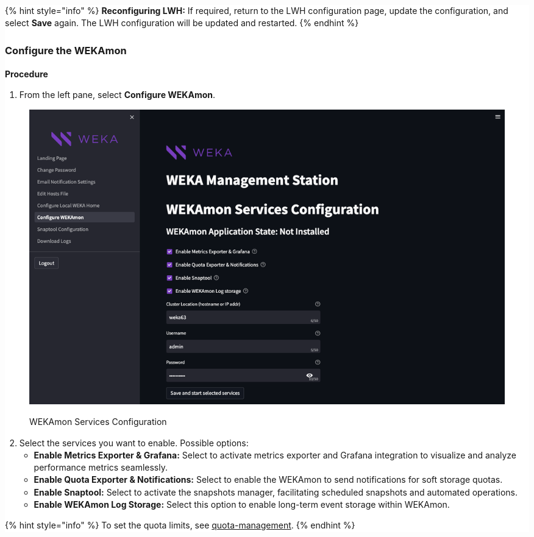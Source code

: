 {% hint style="info" %}
**Reconfiguring LWH:** If required, return to the LWH configuration page, update the configuration, and select **Save** again. The LWH configuration will be updated and restarted. &#x20;
{% endhint %}

### Configure the WEKAmon

**Procedure**

1. From the left pane, select **Configure WEKAmon**.

<figure><img src="../.gitbook/assets/wms_6_configurae_wekamon.png" alt=""><figcaption><p>WEKAmon Services Configuration</p></figcaption></figure>

2. Select the services you want to enable. Possible options:
   * **Enable Metrics Exporter & Grafana:** Select to activate metrics exporter and Grafana integration to visualize and analyze performance metrics seamlessly.
   * **Enable Quota Exporter & Notifications:** Select to enable the WEKAmon to send notifications for soft storage quotas.
   * **Enable Snaptool:** Select to activate the snapshots manager, facilitating scheduled snapshots and automated operations.
   * **Enable WEKAmon Log Storage:** Select this option to enable long-term event storage within WEKAmon.

{% hint style="info" %}
To set the quota limits, see [quota-management](../fs/quota-management/ "mention").
{% endhint %}

